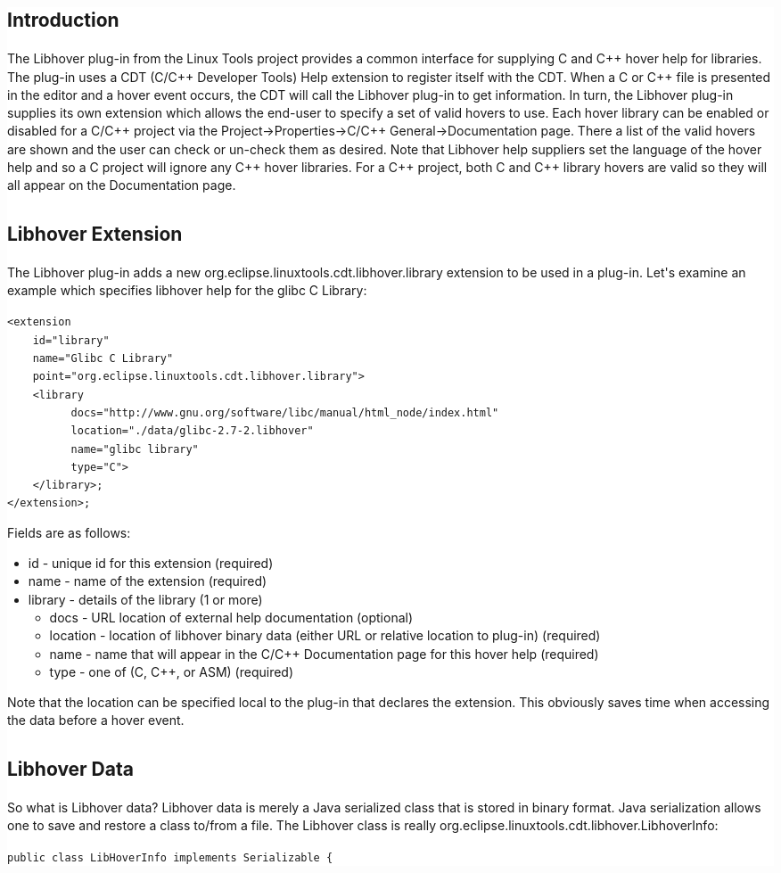Introduction
------------

The Libhover plug-in from the Linux Tools project provides a common interface for supplying C and C++ hover help for libraries. The plug-in uses a CDT (C/C++ Developer Tools) Help extension to register itself with the CDT. When a C or C++ file is presented in the editor and a hover event occurs, the CDT will call the Libhover plug-in to get information. In turn, the Libhover plug-in supplies its own extension which allows the end-user to specify a set of valid hovers to use. Each hover library can be enabled or disabled for a C/C++ project via the Project-\>Properties-\>C/C++ General-\>Documentation page. There a list of the valid hovers are shown and the user can check or un-check them as desired. Note that Libhover help suppliers set the language of the hover help and so a C project will ignore any C++ hover libraries. For a C++ project, both C and C++ library hovers are valid so they will all appear on the Documentation page.

Libhover Extension
------------------

The Libhover plug-in adds a new org.eclipse.linuxtools.cdt.libhover.library extension to be used in a plug-in. Let's examine an example which specifies libhover help for the glibc C Library:

    <extension
        id="library"
        name="Glibc C Library"
        point="org.eclipse.linuxtools.cdt.libhover.library">
        <library
              docs="http://www.gnu.org/software/libc/manual/html_node/index.html"
              location="./data/glibc-2.7-2.libhover"
              name="glibc library"
              type="C">
        </library>;
    </extension>;

Fields are as follows:

-   id - unique id for this extension (required)
-   name - name of the extension (required)
-   library - details of the library (1 or more)
    -   docs - URL location of external help documentation (optional)
    -   location - location of libhover binary data (either URL or relative location to plug-in) (required)
    -   name - name that will appear in the C/C++ Documentation page for this hover help (required)
    -   type - one of (C, C++, or ASM) (required)

Note that the location can be specified local to the plug-in that declares the extension. This obviously saves time when accessing the data before a hover event.

Libhover Data
-------------

So what is Libhover data? Libhover data is merely a Java serialized class that is stored in binary format. Java serialization allows one to save and restore a class to/from a file. The Libhover class is really org.eclipse.linuxtools.cdt.libhover.LibhoverInfo:

    public class LibHoverInfo implements Serializable { 
     